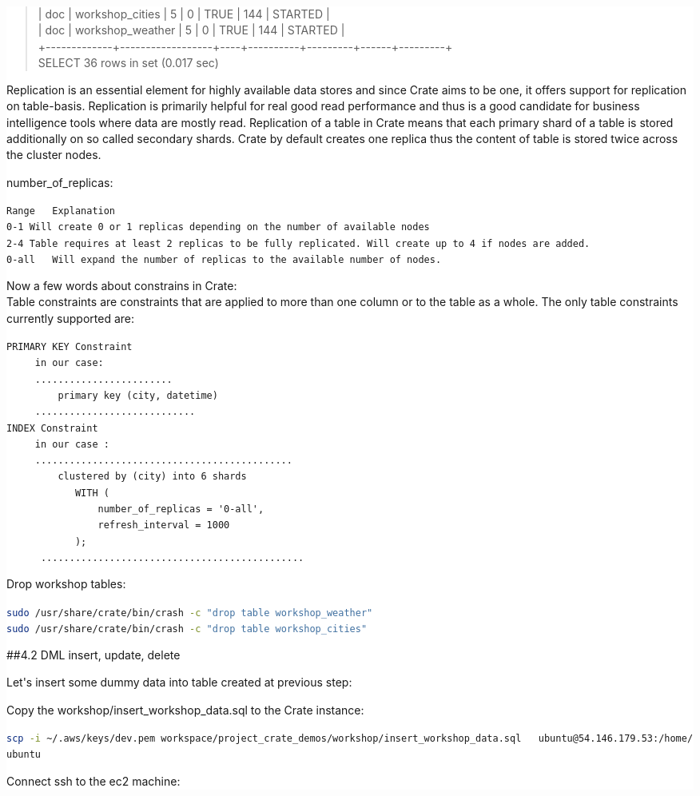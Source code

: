>| doc         | workshop_cities  |  5 |        0 | TRUE    |  144 | STARTED |  
>| doc         | workshop_weather |  5 |        0 | TRUE    |  144 | STARTED |  
>+-------------+------------------+----+----------+---------+------+---------+  
>SELECT 36 rows in set (0.017 sec)  
>  

Replication is an essential element for highly available data stores and since Crate aims to be one, it offers support for replication on table-basis. Replication is primarily helpful for real good read performance and thus is a good candidate for business intelligence tools where data are mostly read. Replication of a table in Crate means that each primary shard of a table is stored additionally on so called secondary shards. Crate by default creates one replica thus the content of table is stored twice across the cluster nodes.

number_of_replicas:

	Range	Explanation  
	0-1	Will create 0 or 1 replicas depending on the number of available nodes  
	2-4	Table requires at least 2 replicas to be fully replicated. Will create up to 4 if nodes are added.  
	0-all	Will expand the number of replicas to the available number of nodes.  

Now a few words about constrains in Crate:  
 Table constraints are constraints that are applied to more than one column or to the table as a whole. The only table constraints currently supported are:  
 
	PRIMARY KEY Constraint
	     in our case:
	     ........................
	         primary key (city, datetime)
	     ............................
	INDEX Constraint
	     in our case :
	     .............................................
	         clustered by (city) into 6 shards
				WITH (
				    number_of_replicas = '0-all',
				    refresh_interval = 1000
				);
		  ..............................................

Drop workshop tables:  

 
```bash 
sudo /usr/share/crate/bin/crash -c "drop table workshop_weather"
sudo /usr/share/crate/bin/crash -c "drop table workshop_cities"
``` 
 
##4.2 DML  insert, update, delete 

Let's insert some dummy data into table created at previous step:  

Copy the workshop/insert_workshop_data.sql to the Crate instance:  

```bash 
scp -i ~/.aws/keys/dev.pem workspace/project_crate_demos/workshop/insert_workshop_data.sql   ubuntu@54.146.179.53:/home/ubuntu
``` 
Connect ssh to the ec2 machine:  

